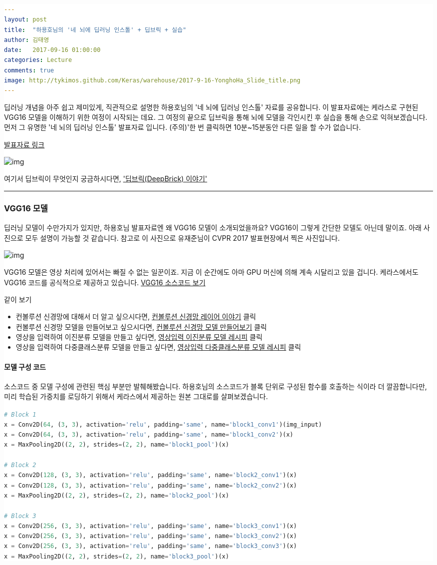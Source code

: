 ```yaml
---
layout: post
title:  "하용호님의 '네 뇌에 딥러닝 인스톨' + 딥브릭 + 실습"
author: 김태영
date:   2017-09-16 01:00:00
categories: Lecture
comments: true
image: http://tykimos.github.com/Keras/warehouse/2017-9-16-YonghoHa_Slide_title.png
---
```

딥러닝 개념을 아주 쉽고 제미있게, 직관적으로 설명한 하용호님의 '네 뇌에 딥러닝 인스톨' 자료를 공유합니다. 이 발표자료에는 케라스로 구현된 VGG16 모델을 이해하기 위한 여정이 시작되는 데요. 그 여정의 끝으로 딥브릭을 통해 뇌에 모델을 각인시킨 후 실습을 통해 손으로 익혀보겠습니다. 먼저 그 유명한 '네 뇌의 딥러닝 인스톨' 발표자료 입니다. (주의)'한 번 클릭하면 10분~15분동안 다른 일을 할 수가 없습니다.

[발표자료 링크](https://www.slideshare.net/yongho/ss-79607172)

![img](http://tykimos.github.com/Keras/warehouse/2017-9-16-YonghoHa_Slide_01.png)

여기서 딥브릭이 무엇인지 궁금하시다면, ['딥브릭(DeepBrick) 이야기'](https://tykimos.github.io/Keras/2017/08/09/DeepBrick_Talk/)

---
### VGG16 모델

딥러닝 모델이 수만가지가 있지만, 하용호님 발표자료엔 왜 VGG16 모델이 소개되었을까요? VGG16이 그렇게 간단한 모델도 아닌데 말이죠. 아래 사진으로 모두 설명이 가능할 것 같습니다. 참고로 이 사진으로 유재준님이 CVPR 2017 발표현장에서 찍은 사진입니다.

![img](http://tykimos.github.com/Keras/warehouse/2017-9-16-YonghoHa_Slide_02.jpg)

VGG16 모델은 영상 처리에 있어서는 빠질 수 없는 일꾼이죠. 지금 이 순간에도 아마 GPU 머신에 의해 계속 시달리고 있을 겁니다. 케라스에서도 VGG16 코드를 공식적으로 제공하고 있습니다. [VGG16 소스코드 보기](https://github.com/fchollet/keras/blob/master/keras/applications/vgg16.py)

같이 보기
* 컨볼루션 신경망에 대해서 더 알고 싶으시다면, [컨볼루션 신경망 레이어 이야기](https://tykimos.github.io/Keras/2017/01/27/CNN_Layer_Talk/) 클릭
* 컨볼루션 신경망 모델을 만들어보고 싶으시다면, [컨볼루션 신경망 모델 만들어보기](https://tykimos.github.io/Keras/2017/03/08/CNN_Getting_Started/) 클릭
* 영상을 입력하여 이진분류 모델을 만들고 싶다면, [영상입력 이진분류 모델 레시피](https://tykimos.github.io/Keras/2017/08/18/Image_Input_Binary_Classification_Model_Recipe/) 클릭
* 영상을 입력하여 다중클래스분류 모델을 만들고 싶다면, [영상입력 다중클래스분류 모델 레시피](https://tykimos.github.io/Keras/2017/08/18/Image_Input_Multiclass_Classification_Model_Recipe/) 클릭

#### 모델 구성 코드

소스코드 중 모델 구성에 관련된 핵심 부분만 발췌해봤습니다. 하용호님의 소스코드가 블록 단위로 구성된 함수를 호출하는 식이라 더 깔끔합니다만, 미리 학습된 가중치를 로딩하기 위해서 케라스에서 제공하는 원본 그대로를 살펴보겠습니다.


```python
# Block 1
x = Conv2D(64, (3, 3), activation='relu', padding='same', name='block1_conv1')(img_input)
x = Conv2D(64, (3, 3), activation='relu', padding='same', name='block1_conv2')(x)
x = MaxPooling2D((2, 2), strides=(2, 2), name='block1_pool')(x)

# Block 2
x = Conv2D(128, (3, 3), activation='relu', padding='same', name='block2_conv1')(x)
x = Conv2D(128, (3, 3), activation='relu', padding='same', name='block2_conv2')(x)
x = MaxPooling2D((2, 2), strides=(2, 2), name='block2_pool')(x)

# Block 3
x = Conv2D(256, (3, 3), activation='relu', padding='same', name='block3_conv1')(x)
x = Conv2D(256, (3, 3), activation='relu', padding='same', name='block3_conv2')(x)
x = Conv2D(256, (3, 3), activation='relu', padding='same', name='block3_conv3')(x)
x = MaxPooling2D((2, 2), strides=(2, 2), name='block3_pool')(x)
```